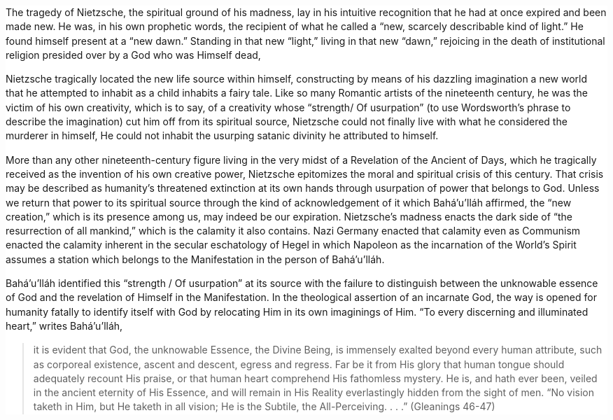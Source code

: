 The tragedy of Nietzsche, the spiritual ground of his madness, lay in his intuitive recognition that he had at once
expired and been made new. He was, in his own prophetic words, the recipient of what he called a “new, scarcely
describable kind of light.” He found himself present at a “new dawn.” Standing in that new “light,” living in that
new “dawn,” rejoicing in the death of institutional religion presided over by a God who was Himself dead,

Nietzsche tragically located the new life source within himself, constructing by means of his dazzling imagination a
new world that he attempted to inhabit as a child inhabits a fairy tale. Like so many Romantic artists of the
nineteenth century, he was the victim of his own creativity, which is to say, of a creativity whose “strength/ Of
usurpation” (to use Wordsworth’s phrase to describe the imagination) cut him off from its spiritual source, Nietzsche
could not finally live with what he considered the murderer in himself, He could not inhabit the usurping satanic
divinity he attributed to himself.

More than any other nineteenth-century figure living in the very midst of a Revelation of the Ancient of Days,
which he tragically received as the invention of his own creative power, Nietzsche epitomizes the moral and
spiritual crisis of this century. That crisis may be described as humanity’s threatened extinction at its own hands
through usurpation of power that belongs to God. Unless we return that power to its spiritual source through the kind
of acknowledgement of it which Bahá’u’lláh affirmed, the “new creation,” which is its presence among us, may
indeed be our expiration. Nietzsche’s madness enacts the dark side of “the resurrection of all mankind,” which is the
calamity it also contains. Nazi Germany enacted that calamity even as Communism enacted the calamity inherent in
the secular eschatology of Hegel in which Napoleon as the incarnation of the World’s Spirit assumes a station which
belongs to the Manifestation in the person of Bahá’u’lláh.

Bahá’u’lláh identified this “strength / Of usurpation” at its source with the failure to distinguish between the
unknowable essence of God and the revelation of Himself in the Manifestation. In the theological assertion of an
incarnate God, the way is opened for humanity fatally to identify itself with God by relocating Him in its own
imaginings of Him. “To every discerning and illuminated heart,” writes Bahá’u’lláh,

> it is evident that God, the unknowable Essence, the Divine Being, is immensely exalted beyond every human
> attribute, such as corporeal existence, ascent and descent, egress and regress. Far be it from His glory that
> human tongue should adequately recount His praise, or that human heart comprehend His fathomless mystery.
> He is, and hath ever been, veiled in the ancient eternity of His Essence, and will remain in His Reality
> everlastingly hidden from the sight of men. “No vision taketh in Him, but He taketh in all vision; He is the
> Subtile, the All-Perceiving. . . .” (Gleanings 46-47)
